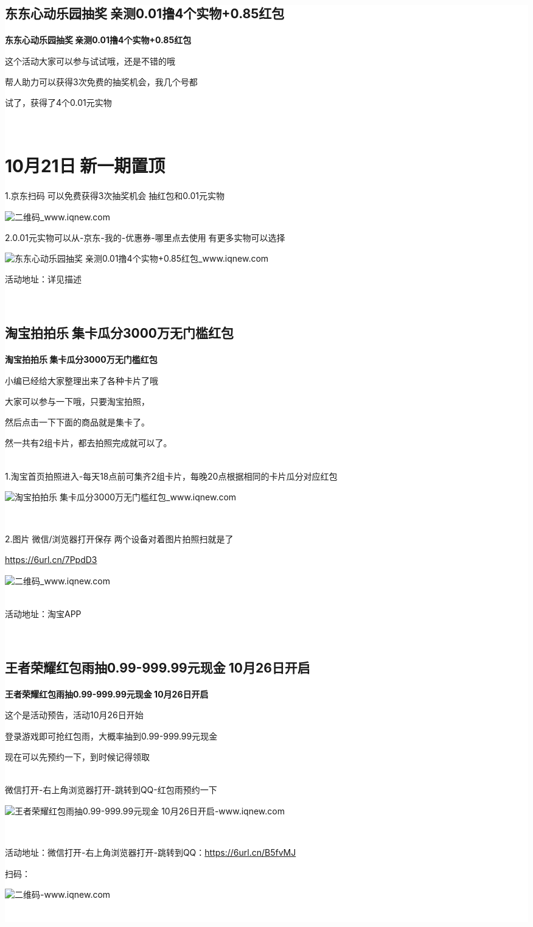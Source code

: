                     
                

## 东东心动乐园抽奖 亲测0.01撸4个实物+0.85红包

<p><strong>东东心动乐园抽奖 亲测0.01撸4个实物+0.85红包</strong></p>
<p>这个活动大家可以参与试试哦，还是不错的哦</p>
<p>帮人助力可以获得3次免费的抽奖机会，我几个号都</p>
<p>试了，获得了4个0.01元实物</p>
<p>&nbsp;</p>
<h1>10月21日 新一期置顶</h1>
<p>1.京东扫码 可以免费获得3次抽奖机会 抽红包和0.01元实物</p>
<p><img alt="二维码_www.iqnew.com" src="https://image.smallfawn.work/?url=https://img.iqnew.com/d/file/p/2024/10/20/e6bae65ce7bed25aa2a94390d840fb89.jpg" style="width: 285px; *//* height: 302px;" referrerpolicy="no-referrer"></p>
<p>2.0.01元实物可以从-京东-我的-优惠券-哪里点去使用 有更多实物可以选择</p>
<p><img alt="东东心动乐园抽奖 亲测0.01撸4个实物+0.85红包_www.iqnew.com" src="https://image.smallfawn.work/?url=https://img.iqnew.com/d/file/p/2024/10/17/2a4ee954ac00724ad0ddcf49506e3c0a.jpg" style="width: 740px; *//* height: 540px;" referrerpolicy="no-referrer"></p>
<p>活动地址：详见描述</p><br>
                    
                    
                

## 淘宝拍拍乐 集卡瓜分3000万无门槛红包

<p><strong>淘宝拍拍乐 集卡瓜分3000万无门槛红包</strong></p>
<p>小编已经给大家整理出来了各种卡片了哦</p>
<p>大家可以参与一下哦，只要淘宝拍照，</p>
<p>然后点击一下下面的商品就是集卡了。</p>
<p>然一共有2组卡片，都去拍照完成就可以了。</p>
<p><br>1.淘宝首页拍照进入-每天18点前可集齐2组卡片，每晚20点根据相同的卡片瓜分对应红包</p>
<p><img alt="淘宝拍拍乐 集卡瓜分3000万无门槛红包_www.iqnew.com" src="https://image.smallfawn.work/?url=https://img.iqnew.com/d/file/p/2024/10/21/9a8255445e35b99a5da4a1f994194f1c.jpg" style="width: 650px; *//* height: 655px;" referrerpolicy="no-referrer"></p>
<p>&nbsp;</p>
<p>2.图片 微信/浏览器打开保存 两个设备对着图片拍照扫就是了</p>
<p><a target="_blank" href="https://6url.cn/7PpdD3">https://6url.cn/7PpdD3</a></p>
<p><img alt="二维码_www.iqnew.com" src="https://image.smallfawn.work/?url=https://img.iqnew.com/d/file/p/2024/10/21/15018c384a4559fa47aa8e1f701f6f22.jpg" style="width: 220px; *//* height: 214px;" referrerpolicy="no-referrer"><br>&nbsp;</p>
<p>活动地址：淘宝APP</p><br>
                    
                    
                

## 王者荣耀红包雨抽0.99-999.99元现金 10月26日开启

<p><strong>王者荣耀红包雨抽0.99-999.99元现金 10月26日开启</strong></p>
<p>这个是活动预告，活动10月26日开始</p>
<p>登录游戏即可抢红包雨，大概率抽到0.99-999.99元现金</p>
<p>现在可以先预约一下，到时候记得领取</p>
<p><br>微信打开-右上角浏览器打开-跳转到QQ-红包雨预约一下</p>
<p><img alt="王者荣耀红包雨抽0.99-999.99元现金 10月26日开启-www.iqnew.com" src="https://image.smallfawn.work/?url=https://img.iqnew.com/d/file/p/2024/10/21/07c6357ee35bd0c417aa00322e1f9b30.jpg" style="width: 645px; *//* height: 711px;" referrerpolicy="no-referrer"></p>
<p>&nbsp;</p>
<p>活动地址：微信打开-右上角浏览器打开-跳转到QQ：<a target="_blank" href="https://6url.cn/B5fvMJ">https://6url.cn/B5fvMJ</a></p>
<p>扫码：</p>
<p><img alt="二维码-www.iqnew.com" src="https://image.smallfawn.work/?url=https://img.iqnew.com/d/file/p/2024/10/21/8bd6c0769a59db8fa747f04dd9a2c50a.jpg" style="width: 204px; *//* height: 199px;" referrerpolicy="no-referrer"></p><br>
                    